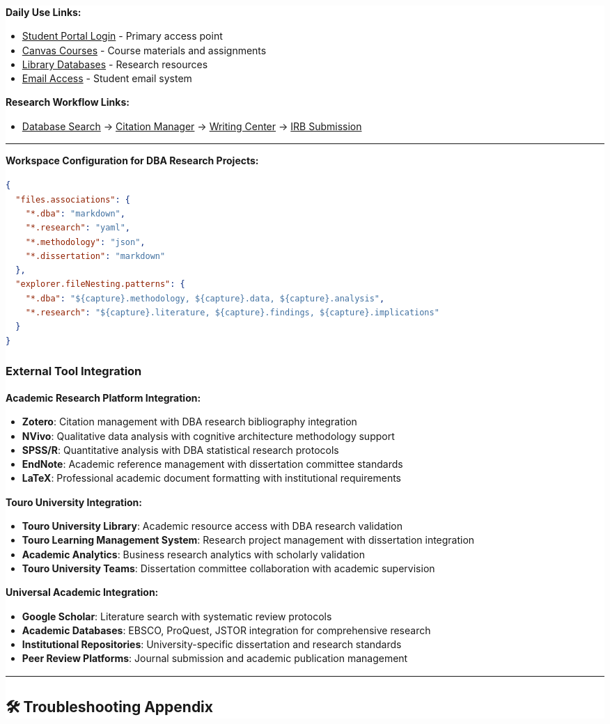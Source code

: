 **Daily Use Links:**
- [Student Portal Login](https://portal.tuw.edu/) - Primary access point
- [Canvas Courses](https://tuw.instructure.com/) - Course materials and assignments
- [Library Databases](https://library.tuw.edu/databases) - Research resources
- [Email Access](https://outlook.office365.com/) - Student email system

**Research Workflow Links:**
- [Database Search](https://library.tuw.edu/databases) → [Citation Manager](https://library.tuw.edu/citation) → [Writing Center](https://www.tuw.edu/student-services/writing-center/) → [IRB Submission](https://www.tuw.edu/research/irb/)

---

**Workspace Configuration for DBA Research Projects:**
```json
{
  "files.associations": {
    "*.dba": "markdown",
    "*.research": "yaml", 
    "*.methodology": "json",
    "*.dissertation": "markdown"
  },
  "explorer.fileNesting.patterns": {
    "*.dba": "${capture}.methodology, ${capture}.data, ${capture}.analysis",
    "*.research": "${capture}.literature, ${capture}.findings, ${capture}.implications"
  }
}
```

### External Tool Integration

**Academic Research Platform Integration:**
- **Zotero**: Citation management with DBA research bibliography integration
- **NVivo**: Qualitative data analysis with cognitive architecture methodology support
- **SPSS/R**: Quantitative analysis with DBA statistical research protocols
- **EndNote**: Academic reference management with dissertation committee standards
- **LaTeX**: Professional academic document formatting with institutional requirements

**Touro University Integration:**
- **Touro University Library**: Academic resource access with DBA research validation
- **Touro Learning Management System**: Research project management with dissertation integration
- **Academic Analytics**: Business research analytics with scholarly validation
- **Touro University Teams**: Dissertation committee collaboration with academic supervision

**Universal Academic Integration:**
- **Google Scholar**: Literature search with systematic review protocols
- **Academic Databases**: EBSCO, ProQuest, JSTOR integration for comprehensive research
- **Institutional Repositories**: University-specific dissertation and research standards
- **Peer Review Platforms**: Journal submission and academic publication management

---

## 🛠️ Troubleshooting Appendix
